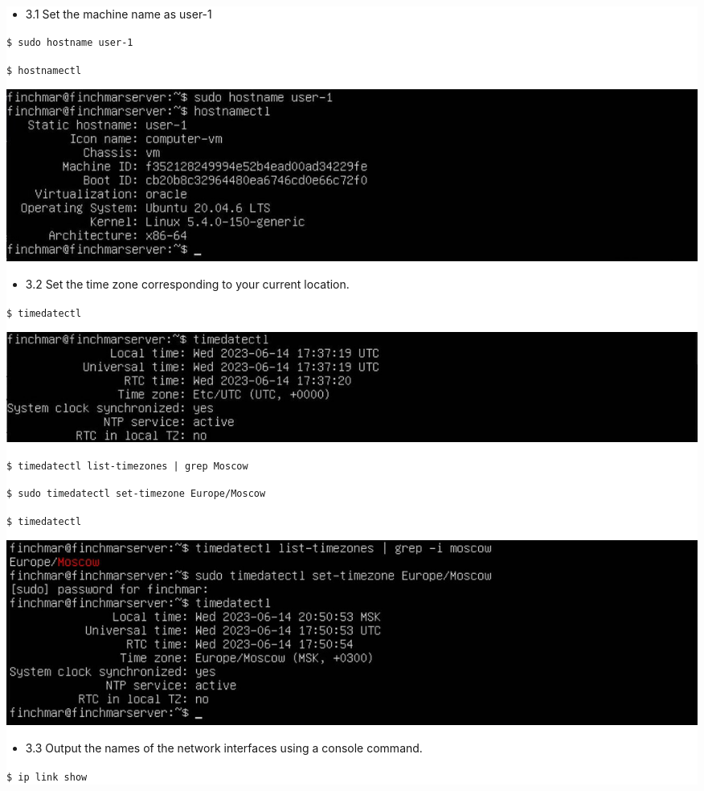 - 3.1 Set the machine name as user-1

`$ sudo hostname user-1`

`$ hostnamectl`

![linux](images/linux3_1.png)

- 3.2 Set the time zone corresponding to your current location.

`$ timedatectl`

![linux](images/linux3_2.png)

`$ timedatectl list-timezones | grep Moscow`

`$ sudo timedatectl set-timezone Europe/Moscow`

`$ timedatectl`

![linux](images/linux3_3.png)

- 3.3 Output the names of the network interfaces using a console command.

`$ ip link show`
